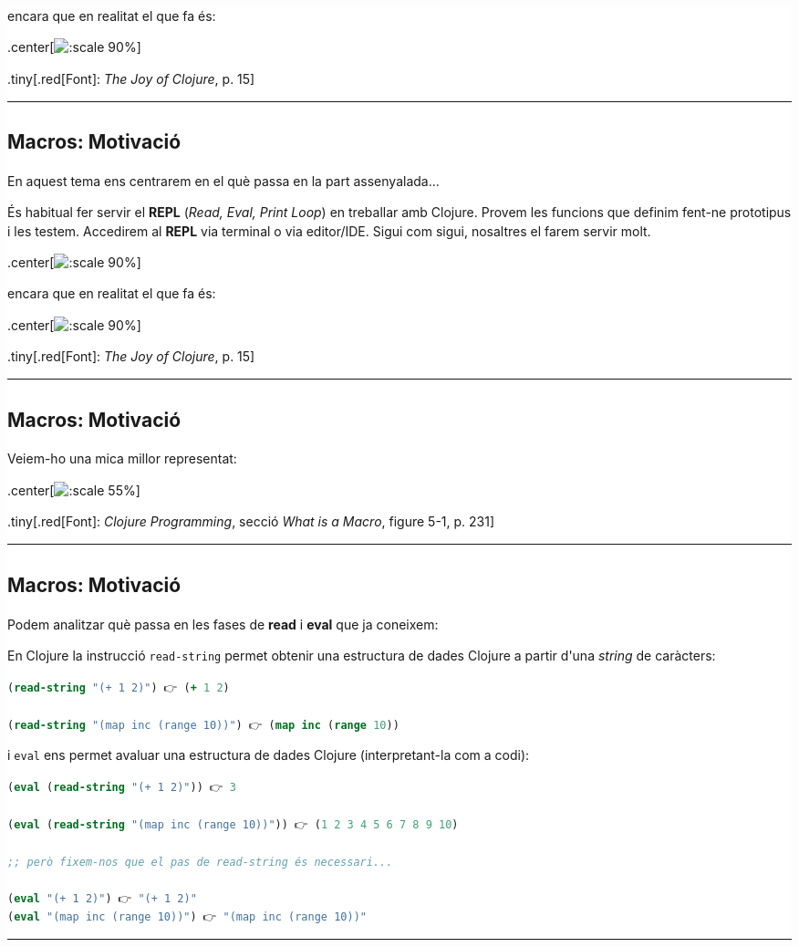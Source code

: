 encara que en realitat el que fa és:

.center[![:scale 90%](figures/Screenshot_2024-08-29_12-34-42.png)]

.tiny[.red[Font]: _The Joy of Clojure_, p. 15]

---

## Macros: Motivació

En aquest tema ens centrarem en el què passa en la part assenyalada...

És habitual fer servir el **REPL** (_Read, Eval, Print Loop_) en treballar amb Clojure. Provem les
funcions que definim fent-ne prototipus i les testem. Accedirem al **REPL** via terminal o 
via editor/IDE. Sigui com sigui, nosaltres el farem servir molt.

.center[![:scale 90%](figures/Screenshot_2024-08-29_12-34-10.png)]

encara que en realitat el que fa és:

.center[![:scale 90%](figures/macros1.png)]

.tiny[.red[Font]: _The Joy of Clojure_, p. 15]

---

## Macros: Motivació

Veiem-ho una mica millor representat:

.center[![:scale 55%](figures/process.png)]

.tiny[.red[Font]: _Clojure Programming_, secció _What is a Macro_, figure 5-1, p. 231]


---

## Macros: Motivació

Podem analitzar què passa en les fases de **read** i **eval** que ja coneixem:

En Clojure la instrucció `read-string` permet obtenir una estructura
de dades Clojure a partir d'una _string_ de caràcters:

```Clojure
(read-string "(+ 1 2)") 👉 (+ 1 2)

(read-string "(map inc (range 10))") 👉 (map inc (range 10))
```
i `eval` ens permet avaluar una estructura de dades Clojure (interpretant-la com a codi):

```Clojure
(eval (read-string "(+ 1 2)")) 👉 3

(eval (read-string "(map inc (range 10))")) 👉 (1 2 3 4 5 6 7 8 9 10)

;; però fixem-nos que el pas de read-string és necessari...

(eval "(+ 1 2)") 👉 "(+ 1 2)"
(eval "(map inc (range 10))") 👉 "(map inc (range 10))"
```
---
